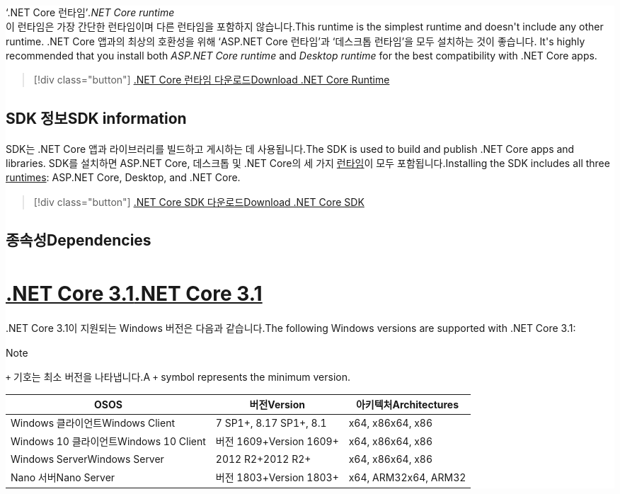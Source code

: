 <span data-ttu-id="0a2e2-184">‘.NET Core 런타임’</span><span class="sxs-lookup"><span data-stu-id="0a2e2-184">*.NET Core runtime*</span></span>\
<span data-ttu-id="0a2e2-185">이 런타임은 가장 간단한 런타임이며 다른 런타임을 포함하지 않습니다.</span><span class="sxs-lookup"><span data-stu-id="0a2e2-185">This runtime is the simplest runtime and doesn't include any other runtime.</span></span> <span data-ttu-id="0a2e2-186">.NET Core 앱과의 최상의 호환성을 위해 ‘ASP.NET Core 런타임’과 ‘데스크톱 런타임’을 모두 설치하는 것이 좋습니다. </span><span class="sxs-lookup"><span data-stu-id="0a2e2-186">It's highly recommended that you install both *ASP.NET Core runtime* and *Desktop runtime* for the best compatibility with .NET Core apps.</span></span>

> [!div class="button"]
> [<span data-ttu-id="0a2e2-187">.NET Core 런타임 다운로드</span><span class="sxs-lookup"><span data-stu-id="0a2e2-187">Download .NET Core Runtime</span></span>](https://dotnet.microsoft.com/download/dotnet-core)

## <a name="sdk-information"></a><span data-ttu-id="0a2e2-188">SDK 정보</span><span class="sxs-lookup"><span data-stu-id="0a2e2-188">SDK information</span></span>

<span data-ttu-id="0a2e2-189">SDK는 .NET Core 앱과 라이브러리를 빌드하고 게시하는 데 사용됩니다.</span><span class="sxs-lookup"><span data-stu-id="0a2e2-189">The SDK is used to build and publish .NET Core apps and libraries.</span></span> <span data-ttu-id="0a2e2-190">SDK를 설치하면 ASP.NET Core, 데스크톱 및 .NET Core의 세 가지 [런타임](#runtime-information)이 모두 포함됩니다.</span><span class="sxs-lookup"><span data-stu-id="0a2e2-190">Installing the SDK includes all three [runtimes](#runtime-information): ASP.NET Core, Desktop, and .NET Core.</span></span>

> [!div class="button"]
> [<span data-ttu-id="0a2e2-191">.NET Core SDK 다운로드</span><span class="sxs-lookup"><span data-stu-id="0a2e2-191">Download .NET Core SDK</span></span>](https://dotnet.microsoft.com/download/dotnet-core)

## <a name="dependencies"></a><span data-ttu-id="0a2e2-192">종속성</span><span class="sxs-lookup"><span data-stu-id="0a2e2-192">Dependencies</span></span>




# <a name="net-core-31"></a>[<span data-ttu-id="0a2e2-193">.NET Core 3.1</span><span class="sxs-lookup"><span data-stu-id="0a2e2-193">.NET Core 3.1</span></span>](#tab/netcore31)

<span data-ttu-id="0a2e2-194">.NET Core 3.1이 지원되는 Windows 버전은 다음과 같습니다.</span><span class="sxs-lookup"><span data-stu-id="0a2e2-194">The following Windows versions are supported with .NET Core 3.1:</span></span>

> [!NOTE]
> <span data-ttu-id="0a2e2-195">`+` 기호는 최소 버전을 나타냅니다.</span><span class="sxs-lookup"><span data-stu-id="0a2e2-195">A `+` symbol represents the minimum version.</span></span>

| <span data-ttu-id="0a2e2-196">OS</span><span class="sxs-lookup"><span data-stu-id="0a2e2-196">OS</span></span>                            | <span data-ttu-id="0a2e2-197">버전</span><span class="sxs-lookup"><span data-stu-id="0a2e2-197">Version</span></span>                        | <span data-ttu-id="0a2e2-198">아키텍처</span><span class="sxs-lookup"><span data-stu-id="0a2e2-198">Architectures</span></span>   |
| ----------------------------- | ------------------------------ | --------------- |
| <span data-ttu-id="0a2e2-199">Windows 클라이언트</span><span class="sxs-lookup"><span data-stu-id="0a2e2-199">Windows Client</span></span>                | <span data-ttu-id="0a2e2-200">7 SP1+, 8.1</span><span class="sxs-lookup"><span data-stu-id="0a2e2-200">7 SP1+, 8.1</span></span>                    | <span data-ttu-id="0a2e2-201">x64, x86</span><span class="sxs-lookup"><span data-stu-id="0a2e2-201">x64, x86</span></span>        |
| <span data-ttu-id="0a2e2-202">Windows 10 클라이언트</span><span class="sxs-lookup"><span data-stu-id="0a2e2-202">Windows 10 Client</span></span>             | <span data-ttu-id="0a2e2-203">버전 1609+</span><span class="sxs-lookup"><span data-stu-id="0a2e2-203">Version 1609+</span></span>                  | <span data-ttu-id="0a2e2-204">x64, x86</span><span class="sxs-lookup"><span data-stu-id="0a2e2-204">x64, x86</span></span>        |
| <span data-ttu-id="0a2e2-205">Windows Server</span><span class="sxs-lookup"><span data-stu-id="0a2e2-205">Windows Server</span></span>                | <span data-ttu-id="0a2e2-206">2012 R2+</span><span class="sxs-lookup"><span data-stu-id="0a2e2-206">2012 R2+</span></span>                       | <span data-ttu-id="0a2e2-207">x64, x86</span><span class="sxs-lookup"><span data-stu-id="0a2e2-207">x64, x86</span></span>        |
| <span data-ttu-id="0a2e2-208">Nano 서버</span><span class="sxs-lookup"><span data-stu-id="0a2e2-208">Nano Server</span></span>                   | <span data-ttu-id="0a2e2-209">버전 1803+</span><span class="sxs-lookup"><span data-stu-id="0a2e2-209">Version 1803+</span></span>                  | <span data-ttu-id="0a2e2-210">x64, ARM32</span><span class="sxs-lookup"><span data-stu-id="0a2e2-210">x64, ARM32</span></span>      |
